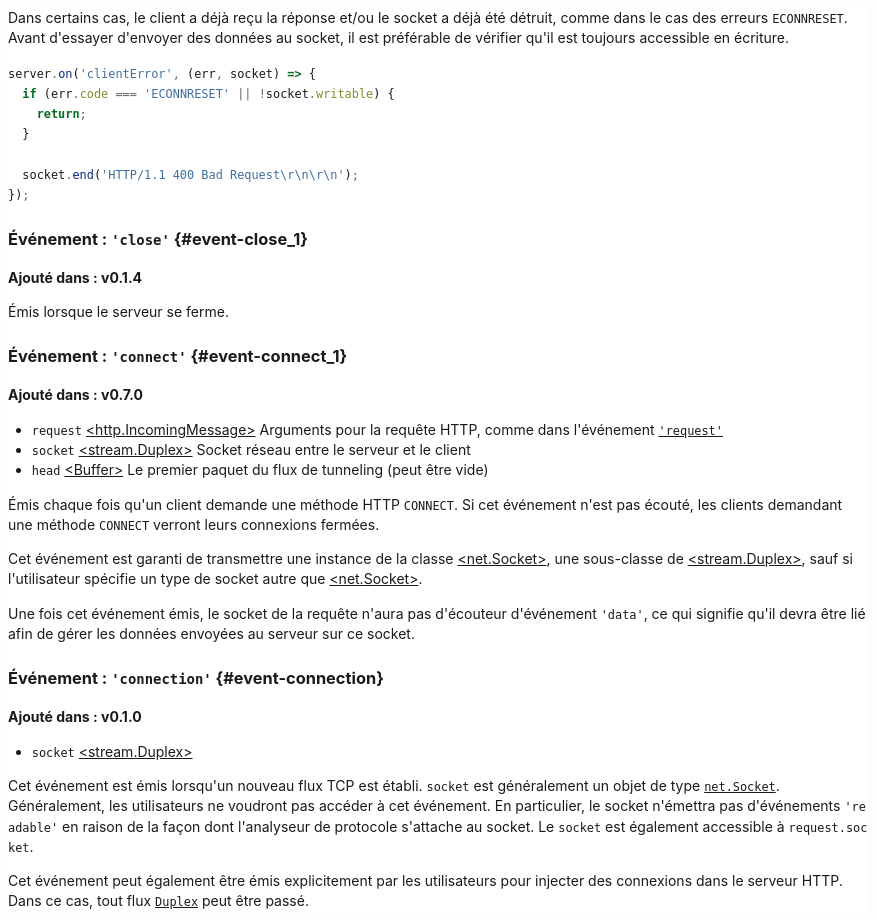 Dans certains cas, le client a déjà reçu la réponse et/ou le socket a déjà été détruit, comme dans le cas des erreurs `ECONNRESET`. Avant d'essayer d'envoyer des données au socket, il est préférable de vérifier qu'il est toujours accessible en écriture.

```js [ESM]
server.on('clientError', (err, socket) => {
  if (err.code === 'ECONNRESET' || !socket.writable) {
    return;
  }

  socket.end('HTTP/1.1 400 Bad Request\r\n\r\n');
});
```

### Événement : `'close'` {#event-close_1}

**Ajouté dans : v0.1.4**

Émis lorsque le serveur se ferme.

### Événement : `'connect'` {#event-connect_1}

**Ajouté dans : v0.7.0**

- `request` [\<http.IncomingMessage\>](/fr/nodejs/api/http#class-httpincomingmessage) Arguments pour la requête HTTP, comme dans l'événement [`'request'`](/fr/nodejs/api/http#event-request)
- `socket` [\<stream.Duplex\>](/fr/nodejs/api/stream#class-streamduplex) Socket réseau entre le serveur et le client
- `head` [\<Buffer\>](/fr/nodejs/api/buffer#class-buffer) Le premier paquet du flux de tunneling (peut être vide)

Émis chaque fois qu'un client demande une méthode HTTP `CONNECT`. Si cet événement n'est pas écouté, les clients demandant une méthode `CONNECT` verront leurs connexions fermées.

Cet événement est garanti de transmettre une instance de la classe [\<net.Socket\>](/fr/nodejs/api/net#class-netsocket), une sous-classe de [\<stream.Duplex\>](/fr/nodejs/api/stream#class-streamduplex), sauf si l'utilisateur spécifie un type de socket autre que [\<net.Socket\>](/fr/nodejs/api/net#class-netsocket).

Une fois cet événement émis, le socket de la requête n'aura pas d'écouteur d'événement `'data'`, ce qui signifie qu'il devra être lié afin de gérer les données envoyées au serveur sur ce socket.

### Événement : `'connection'` {#event-connection}

**Ajouté dans : v0.1.0**

- `socket` [\<stream.Duplex\>](/fr/nodejs/api/stream#class-streamduplex)

Cet événement est émis lorsqu'un nouveau flux TCP est établi. `socket` est généralement un objet de type [`net.Socket`](/fr/nodejs/api/net#class-netsocket). Généralement, les utilisateurs ne voudront pas accéder à cet événement. En particulier, le socket n'émettra pas d'événements `'readable'` en raison de la façon dont l'analyseur de protocole s'attache au socket. Le `socket` est également accessible à `request.socket`.

Cet événement peut également être émis explicitement par les utilisateurs pour injecter des connexions dans le serveur HTTP. Dans ce cas, tout flux [`Duplex`](/fr/nodejs/api/stream#class-streamduplex) peut être passé.
